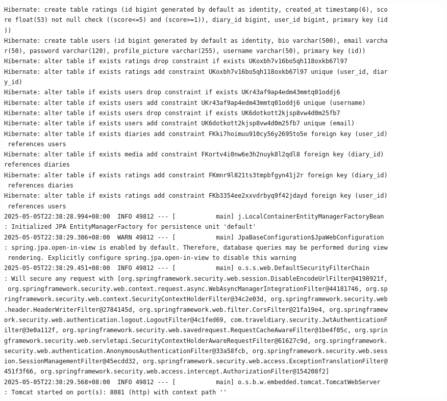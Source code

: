 ```
Hibernate: create table ratings (id bigint generated by default as identity, created_at timestamp(6), sco
re float(53) not null check ((score<=5) and (score>=1)), diary_id bigint, user_id bigint, primary key (id
))
Hibernate: create table users (id bigint generated by default as identity, bio varchar(500), email varcha
r(50), password varchar(120), profile_picture varchar(255), username varchar(50), primary key (id))      
Hibernate: alter table if exists ratings drop constraint if exists UKoxbh7v16bo5qh118oxkb67l97
Hibernate: alter table if exists ratings add constraint UKoxbh7v16bo5qh118oxkb67l97 unique (user_id, diar
y_id)
Hibernate: alter table if exists users drop constraint if exists UKr43af9ap4edm43mmtq01oddj6
Hibernate: alter table if exists users add constraint UKr43af9ap4edm43mmtq01oddj6 unique (username)      
Hibernate: alter table if exists users drop constraint if exists UK6dotkott2kjsp8vw4d0m25fb7
Hibernate: alter table if exists users add constraint UK6dotkott2kjsp8vw4d0m25fb7 unique (email)
Hibernate: alter table if exists diaries add constraint FKki7hoimuu910cy56y2695to5e foreign key (user_id)
 references users
Hibernate: alter table if exists media add constraint FKortv4i0nw6e3h2nuyk8l2qdl8 foreign key (diary_id) 
references diaries
Hibernate: alter table if exists ratings add constraint FKmnr9l821ts3tmpbfgyn41j2r foreign key (diary_id)
 references diaries
Hibernate: alter table if exists ratings add constraint FKb3354ee2xxvdrbyq9f42jdayd foreign key (user_id)
 references users
2025-05-05T22:38:28.994+08:00  INFO 49812 --- [           main] j.LocalContainerEntityManagerFactoryBean 
: Initialized JPA EntityManagerFactory for persistence unit 'default'
2025-05-05T22:38:29.306+08:00  WARN 49812 --- [           main] JpaBaseConfiguration$JpaWebConfiguration 
: spring.jpa.open-in-view is enabled by default. Therefore, database queries may be performed during view
 rendering. Explicitly configure spring.jpa.open-in-view to disable this warning
2025-05-05T22:38:29.451+08:00  INFO 49812 --- [           main] o.s.s.web.DefaultSecurityFilterChain     
: Will secure any request with [org.springframework.security.web.session.DisableEncodeUrlFilter@4198921f,
 org.springframework.security.web.context.request.async.WebAsyncManagerIntegrationFilter@44181746, org.sp
ringframework.security.web.context.SecurityContextHolderFilter@34c2e03d, org.springframework.security.web
.header.HeaderWriterFilter@2784145d, org.springframework.web.filter.CorsFilter@21fa19e4, org.springframew
ork.security.web.authentication.logout.LogoutFilter@4c1fed69, com.traveldiary.security.JwtAuthenticationF
ilter@3e0a112f, org.springframework.security.web.savedrequest.RequestCacheAwareFilter@1be4f05c, org.sprin
gframework.security.web.servletapi.SecurityContextHolderAwareRequestFilter@61627c9d, org.springframework.
security.web.authentication.AnonymousAuthenticationFilter@33a58fcb, org.springframework.security.web.sess
ion.SessionManagementFilter@45ecdd32, org.springframework.security.web.access.ExceptionTranslationFilter@
451f3f66, org.springframework.security.web.access.intercept.AuthorizationFilter@154208f2]
2025-05-05T22:38:29.568+08:00  INFO 49812 --- [           main] o.s.b.w.embedded.tomcat.TomcatWebServer  
: Tomcat started on port(s): 8081 (http) with context path ''
```